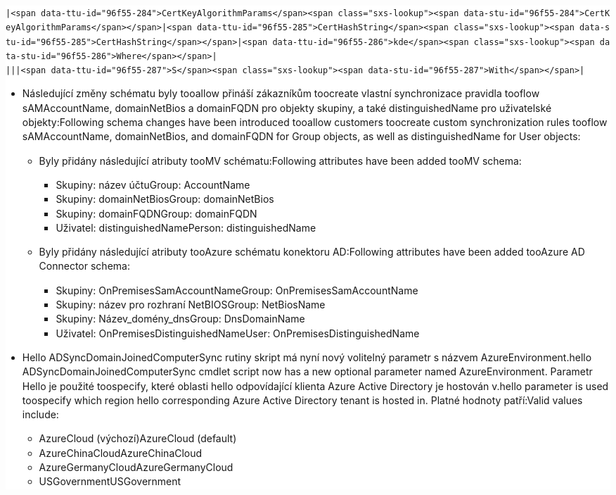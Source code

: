     |<span data-ttu-id="96f55-284">CertKeyAlgorithmParams</span><span class="sxs-lookup"><span data-stu-id="96f55-284">CertKeyAlgorithmParams</span></span>|<span data-ttu-id="96f55-285">CertHashString</span><span class="sxs-lookup"><span data-stu-id="96f55-285">CertHashString</span></span>|<span data-ttu-id="96f55-286">kde</span><span class="sxs-lookup"><span data-stu-id="96f55-286">Where</span></span>|
    |||<span data-ttu-id="96f55-287">S</span><span class="sxs-lookup"><span data-stu-id="96f55-287">With</span></span>|

* <span data-ttu-id="96f55-288">Následující změny schématu byly tooallow přináší zákazníkům toocreate vlastní synchronizace pravidla tooflow sAMAccountName, domainNetBios a domainFQDN pro objekty skupiny, a také distinguishedName pro uživatelské objekty:</span><span class="sxs-lookup"><span data-stu-id="96f55-288">Following schema changes have been introduced tooallow customers toocreate custom synchronization rules tooflow sAMAccountName, domainNetBios, and domainFQDN for Group objects, as well as distinguishedName for User objects:</span></span>

  * <span data-ttu-id="96f55-289">Byly přidány následující atributy tooMV schématu:</span><span class="sxs-lookup"><span data-stu-id="96f55-289">Following attributes have been added tooMV schema:</span></span>
    * <span data-ttu-id="96f55-290">Skupiny: název účtu</span><span class="sxs-lookup"><span data-stu-id="96f55-290">Group: AccountName</span></span>
    * <span data-ttu-id="96f55-291">Skupiny: domainNetBios</span><span class="sxs-lookup"><span data-stu-id="96f55-291">Group: domainNetBios</span></span>
    * <span data-ttu-id="96f55-292">Skupiny: domainFQDN</span><span class="sxs-lookup"><span data-stu-id="96f55-292">Group: domainFQDN</span></span>
    * <span data-ttu-id="96f55-293">Uživatel: distinguishedName</span><span class="sxs-lookup"><span data-stu-id="96f55-293">Person: distinguishedName</span></span>

  * <span data-ttu-id="96f55-294">Byly přidány následující atributy tooAzure schématu konektoru AD:</span><span class="sxs-lookup"><span data-stu-id="96f55-294">Following attributes have been added tooAzure AD Connector schema:</span></span>
    * <span data-ttu-id="96f55-295">Skupiny: OnPremisesSamAccountName</span><span class="sxs-lookup"><span data-stu-id="96f55-295">Group: OnPremisesSamAccountName</span></span>
    * <span data-ttu-id="96f55-296">Skupiny: název pro rozhraní NetBIOS</span><span class="sxs-lookup"><span data-stu-id="96f55-296">Group: NetBiosName</span></span>
    * <span data-ttu-id="96f55-297">Skupiny: Název_domény_dns</span><span class="sxs-lookup"><span data-stu-id="96f55-297">Group: DnsDomainName</span></span>
    * <span data-ttu-id="96f55-298">Uživatel: OnPremisesDistinguishedName</span><span class="sxs-lookup"><span data-stu-id="96f55-298">User: OnPremisesDistinguishedName</span></span>

* <span data-ttu-id="96f55-299">Hello ADSyncDomainJoinedComputerSync rutiny skript má nyní nový volitelný parametr s názvem AzureEnvironment.</span><span class="sxs-lookup"><span data-stu-id="96f55-299">hello ADSyncDomainJoinedComputerSync cmdlet script now has a new optional parameter named AzureEnvironment.</span></span> <span data-ttu-id="96f55-300">Parametr Hello je použité toospecify, které oblasti hello odpovídající klienta Azure Active Directory je hostován v.</span><span class="sxs-lookup"><span data-stu-id="96f55-300">hello parameter is used toospecify which region hello corresponding Azure Active Directory tenant is hosted in.</span></span> <span data-ttu-id="96f55-301">Platné hodnoty patří:</span><span class="sxs-lookup"><span data-stu-id="96f55-301">Valid values include:</span></span>
  * <span data-ttu-id="96f55-302">AzureCloud (výchozí)</span><span class="sxs-lookup"><span data-stu-id="96f55-302">AzureCloud (default)</span></span>
  * <span data-ttu-id="96f55-303">AzureChinaCloud</span><span class="sxs-lookup"><span data-stu-id="96f55-303">AzureChinaCloud</span></span>
  * <span data-ttu-id="96f55-304">AzureGermanyCloud</span><span class="sxs-lookup"><span data-stu-id="96f55-304">AzureGermanyCloud</span></span>
  * <span data-ttu-id="96f55-305">USGovernment</span><span class="sxs-lookup"><span data-stu-id="96f55-305">USGovernment</span></span>
 